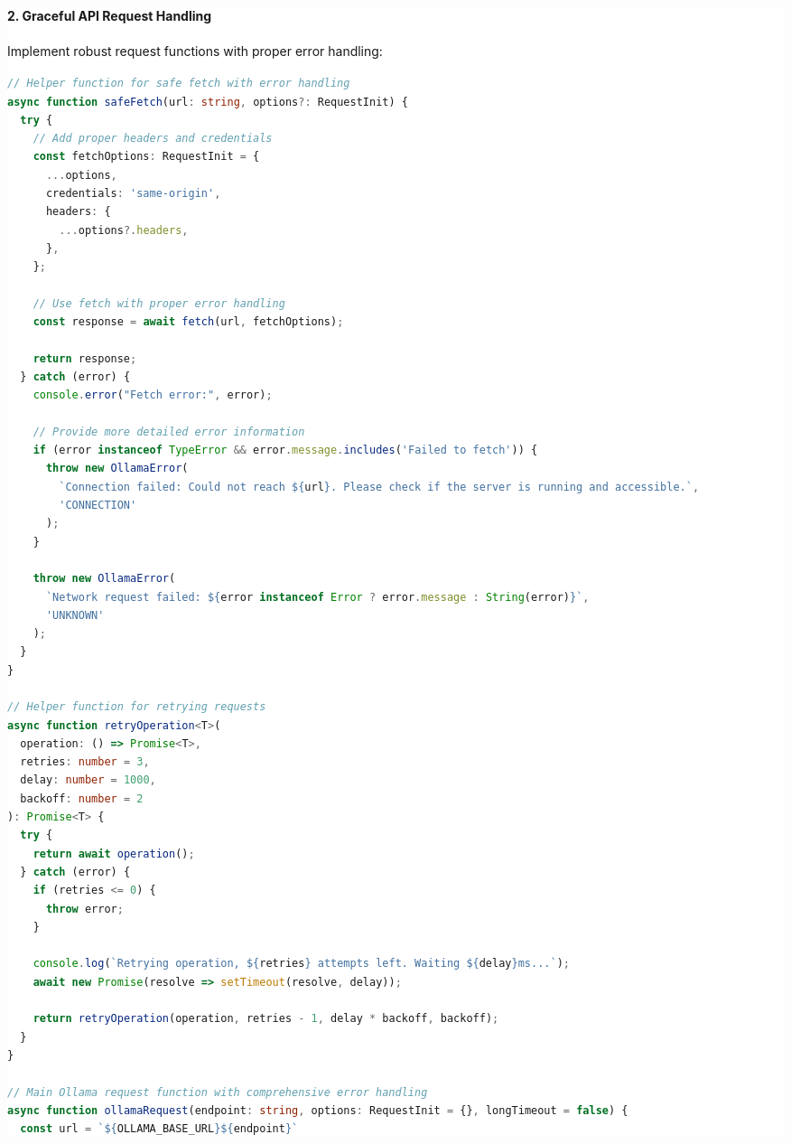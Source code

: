 #### 2. Graceful API Request Handling

Implement robust request functions with proper error handling:

```typescript
// Helper function for safe fetch with error handling
async function safeFetch(url: string, options?: RequestInit) {
  try {
    // Add proper headers and credentials
    const fetchOptions: RequestInit = {
      ...options,
      credentials: 'same-origin',
      headers: {
        ...options?.headers,
      },
    };

    // Use fetch with proper error handling
    const response = await fetch(url, fetchOptions);
    
    return response;
  } catch (error) {
    console.error("Fetch error:", error);
    
    // Provide more detailed error information
    if (error instanceof TypeError && error.message.includes('Failed to fetch')) {
      throw new OllamaError(
        `Connection failed: Could not reach ${url}. Please check if the server is running and accessible.`,
        'CONNECTION'
      );
    }
    
    throw new OllamaError(
      `Network request failed: ${error instanceof Error ? error.message : String(error)}`,
      'UNKNOWN'
    );
  }
}

// Helper function for retrying requests
async function retryOperation<T>(
  operation: () => Promise<T>,
  retries: number = 3,
  delay: number = 1000,
  backoff: number = 2
): Promise<T> {
  try {
    return await operation();
  } catch (error) {
    if (retries <= 0) {
      throw error;
    }
    
    console.log(`Retrying operation, ${retries} attempts left. Waiting ${delay}ms...`);
    await new Promise(resolve => setTimeout(resolve, delay));
    
    return retryOperation(operation, retries - 1, delay * backoff, backoff);
  }
}

// Main Ollama request function with comprehensive error handling
async function ollamaRequest(endpoint: string, options: RequestInit = {}, longTimeout = false) {
  const url = `${OLLAMA_BASE_URL}${endpoint}`
```